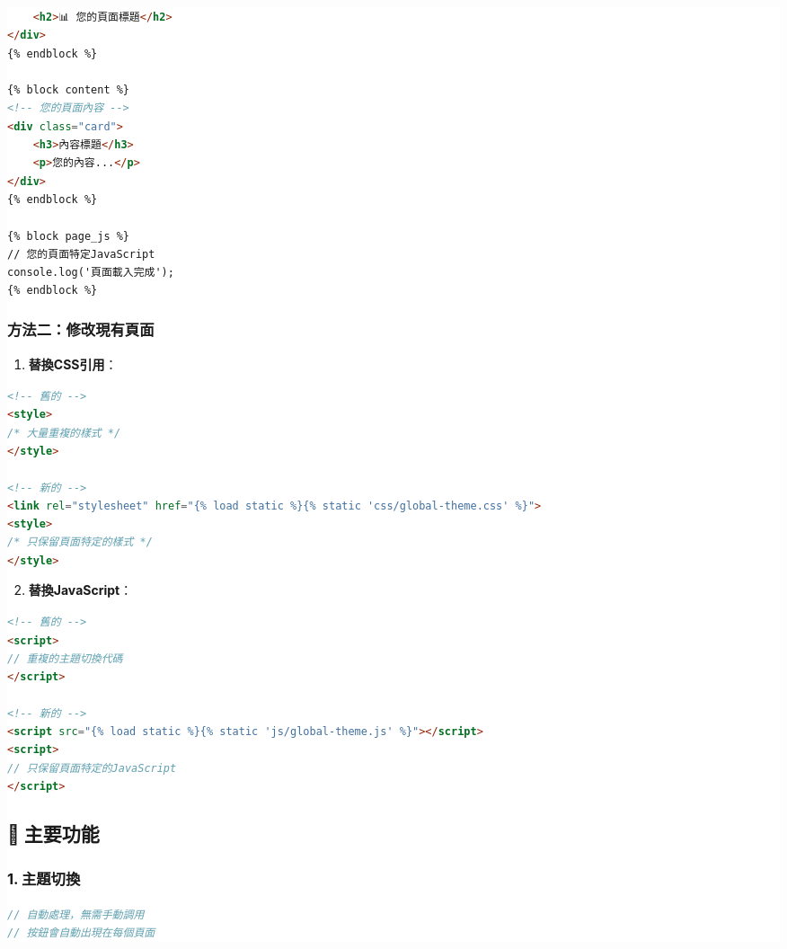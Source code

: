 ```html
    <h2>📊 您的頁面標題</h2>
</div>
{% endblock %}

{% block content %}
<!-- 您的頁面內容 -->
<div class="card">
    <h3>內容標題</h3>
    <p>您的內容...</p>
</div>
{% endblock %}

{% block page_js %}
// 您的頁面特定JavaScript
console.log('頁面載入完成');
{% endblock %}
```

### 方法二：修改現有頁面

1. **替換CSS引用**：
```html
<!-- 舊的 -->
<style>
/* 大量重複的樣式 */
</style>

<!-- 新的 -->
<link rel="stylesheet" href="{% load static %}{% static 'css/global-theme.css' %}">
<style>
/* 只保留頁面特定的樣式 */
</style>
```

2. **替換JavaScript**：
```html
<!-- 舊的 -->
<script>
// 重複的主題切換代碼
</script>

<!-- 新的 -->
<script src="{% load static %}{% static 'js/global-theme.js' %}"></script>
<script>
// 只保留頁面特定的JavaScript
</script>
```

## 🎯 主要功能

### 1. 主題切換
```javascript
// 自動處理，無需手動調用
// 按鈕會自動出現在每個頁面
```
